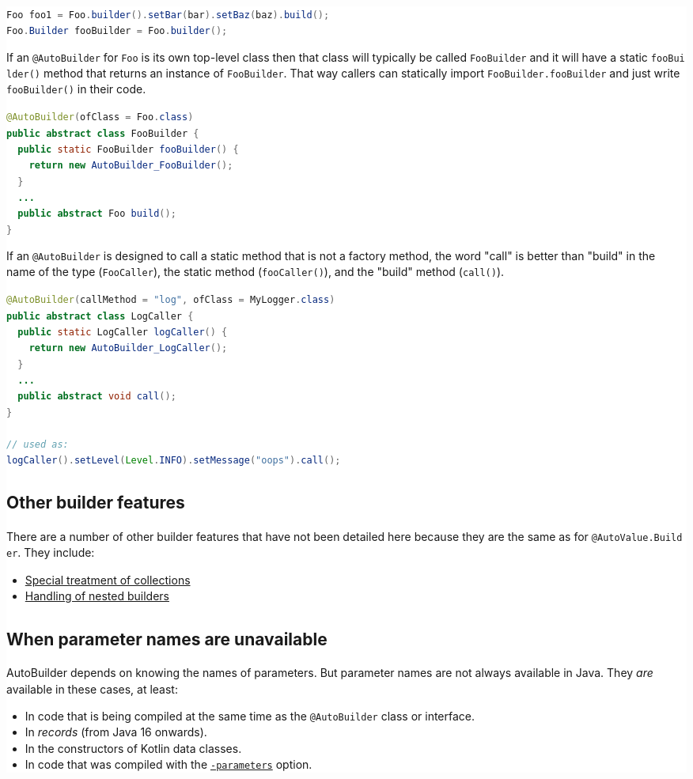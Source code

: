 ```java
Foo foo1 = Foo.builder().setBar(bar).setBaz(baz).build();
Foo.Builder fooBuilder = Foo.builder();
```

If an `@AutoBuilder` for `Foo` is its own top-level class then that class will
typically be called `FooBuilder` and it will have a static `fooBuilder()` method
that returns an instance of `FooBuilder`. That way callers can statically import
`FooBuilder.fooBuilder` and just write `fooBuilder()` in their code.

```java
@AutoBuilder(ofClass = Foo.class)
public abstract class FooBuilder {
  public static FooBuilder fooBuilder() {
    return new AutoBuilder_FooBuilder();
  }
  ...
  public abstract Foo build();
}
```

If an `@AutoBuilder` is designed to call a static method that is not a factory
method, the word "call" is better than "build" in the name of the type
(`FooCaller`), the static method (`fooCaller()`), and the "build" method (`call()`).

```java
@AutoBuilder(callMethod = "log", ofClass = MyLogger.class)
public abstract class LogCaller {
  public static LogCaller logCaller() {
    return new AutoBuilder_LogCaller();
  }
  ...
  public abstract void call();
}

// used as:
logCaller().setLevel(Level.INFO).setMessage("oops").call();
```

## Other builder features

There are a number of other builder features that have not been detailed here
because they are the same as for `@AutoValue.Builder`. They include:

*   [Special treatment of collections](builders-howto.md#collection)
*   [Handling of nested builders](builders-howto.md#nested_builders)

## When parameter names are unavailable

AutoBuilder depends on knowing the names of parameters. But parameter names are
not always available in Java. They _are_ available in these cases, at least:

*   In code that is being compiled at the same time as the `@AutoBuilder` class
    or interface.
*   In _records_ (from Java 16 onwards).
*   In the constructors of Kotlin data classes.
*   In code that was compiled with the [`-parameters`] option.


[`-parameters`]: https://docs.oracle.com/en/java/javase/16/docs/specs/man/javac.html#option-parameters